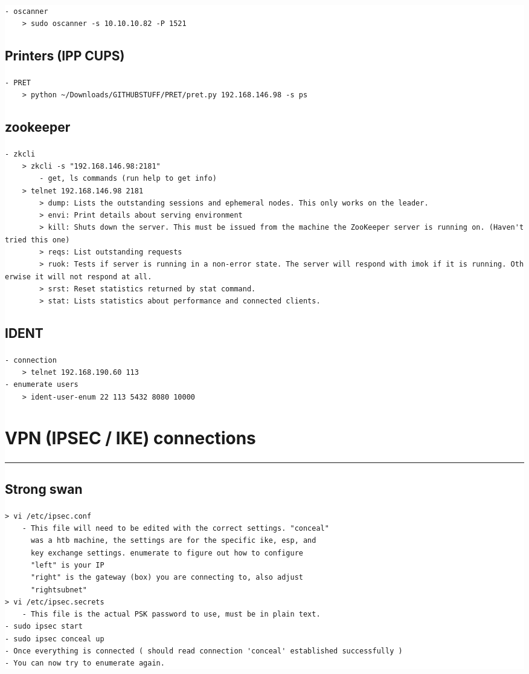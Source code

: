     - oscanner
        > sudo oscanner -s 10.10.10.82 -P 1521


## Printers (IPP CUPS)
    - PRET
        > python ~/Downloads/GITHUBSTUFF/PRET/pret.py 192.168.146.98 -s ps



## zookeeper
    - zkcli
        > zkcli -s "192.168.146.98:2181"
            - get, ls commands (run help to get info)
        > telnet 192.168.146.98 2181
            > dump: Lists the outstanding sessions and ephemeral nodes. This only works on the leader.
            > envi: Print details about serving environment
            > kill: Shuts down the server. This must be issued from the machine the ZooKeeper server is running on. (Haven't tried this one)
            > reqs: List outstanding requests
            > ruok: Tests if server is running in a non-error state. The server will respond with imok if it is running. Otherwise it will not respond at all.
            > srst: Reset statistics returned by stat command.
            > stat: Lists statistics about performance and connected clients.

## IDENT
    - connection
        > telnet 192.168.190.60 113
    - enumerate users
        > ident-user-enum 22 113 5432 8080 10000

# VPN (IPSEC / IKE) connections
-------------------------------
## Strong swan  
    > vi /etc/ipsec.conf
        - This file will need to be edited with the correct settings. "conceal"
          was a htb machine, the settings are for the specific ike, esp, and 
          key exchange settings. enumerate to figure out how to configure
          "left" is your IP
          "right" is the gateway (box) you are connecting to, also adjust 
          "rightsubnet"
    > vi /etc/ipsec.secrets
        - This file is the actual PSK password to use, must be in plain text.
    - sudo ipsec start
    - sudo ipsec conceal up
    - Once everything is connected ( should read connection 'conceal' established successfully )
    - You can now try to enumerate again.

